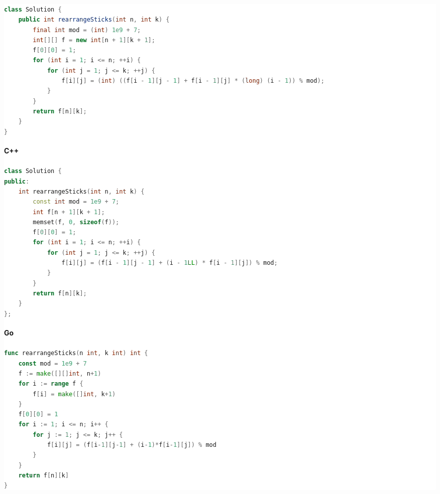 ```java
class Solution {
    public int rearrangeSticks(int n, int k) {
        final int mod = (int) 1e9 + 7;
        int[][] f = new int[n + 1][k + 1];
        f[0][0] = 1;
        for (int i = 1; i <= n; ++i) {
            for (int j = 1; j <= k; ++j) {
                f[i][j] = (int) ((f[i - 1][j - 1] + f[i - 1][j] * (long) (i - 1)) % mod);
            }
        }
        return f[n][k];
    }
}
```

#### C++

```cpp
class Solution {
public:
    int rearrangeSticks(int n, int k) {
        const int mod = 1e9 + 7;
        int f[n + 1][k + 1];
        memset(f, 0, sizeof(f));
        f[0][0] = 1;
        for (int i = 1; i <= n; ++i) {
            for (int j = 1; j <= k; ++j) {
                f[i][j] = (f[i - 1][j - 1] + (i - 1LL) * f[i - 1][j]) % mod;
            }
        }
        return f[n][k];
    }
};
```

#### Go

```go
func rearrangeSticks(n int, k int) int {
	const mod = 1e9 + 7
	f := make([][]int, n+1)
	for i := range f {
		f[i] = make([]int, k+1)
	}
	f[0][0] = 1
	for i := 1; i <= n; i++ {
		for j := 1; j <= k; j++ {
			f[i][j] = (f[i-1][j-1] + (i-1)*f[i-1][j]) % mod
		}
	}
	return f[n][k]
}
```
